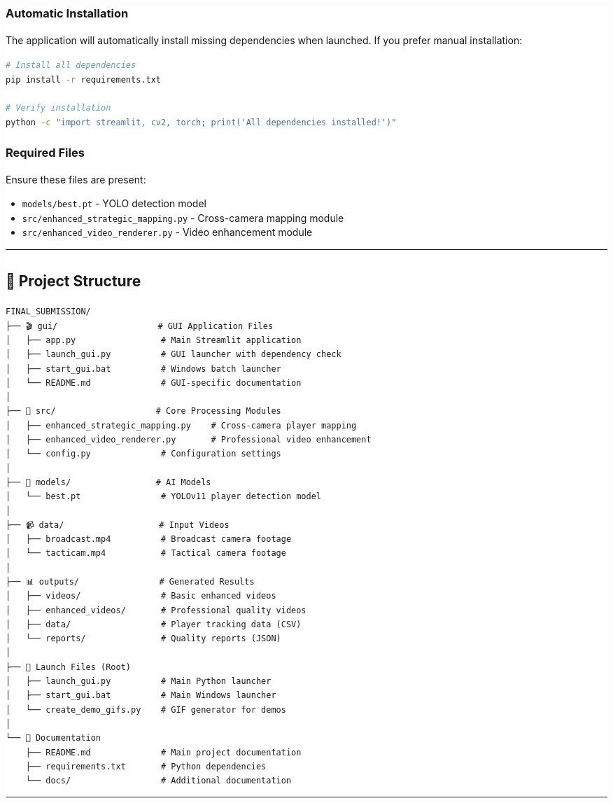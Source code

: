 ### Automatic Installation
The application will automatically install missing dependencies when launched. If you prefer manual installation:

```bash
# Install all dependencies
pip install -r requirements.txt

# Verify installation
python -c "import streamlit, cv2, torch; print('All dependencies installed!')"
```

### Required Files
Ensure these files are present:
- `models/best.pt` - YOLO detection model
- `src/enhanced_strategic_mapping.py` - Cross-camera mapping module
- `src/enhanced_video_renderer.py` - Video enhancement module

---

## 📁 Project Structure

```
FINAL_SUBMISSION/
├── 🎬 gui/                    # GUI Application Files
│   ├── app.py                 # Main Streamlit application
│   ├── launch_gui.py          # GUI launcher with dependency check
│   ├── start_gui.bat          # Windows batch launcher
│   └── README.md              # GUI-specific documentation
│
├── 🧠 src/                    # Core Processing Modules
│   ├── enhanced_strategic_mapping.py    # Cross-camera player mapping
│   ├── enhanced_video_renderer.py       # Professional video enhancement
│   └── config.py              # Configuration settings
│
├── 🎯 models/                 # AI Models
│   └── best.pt                # YOLOv11 player detection model
│
├── 📹 data/                   # Input Videos
│   ├── broadcast.mp4          # Broadcast camera footage
│   └── tacticam.mp4           # Tactical camera footage
│
├── 📊 outputs/                # Generated Results
│   ├── videos/                # Basic enhanced videos
│   ├── enhanced_videos/       # Professional quality videos
│   ├── data/                  # Player tracking data (CSV)
│   └── reports/               # Quality reports (JSON)
│
├── 🚀 Launch Files (Root)
│   ├── launch_gui.py          # Main Python launcher
│   ├── start_gui.bat          # Main Windows launcher
│   └── create_demo_gifs.py    # GIF generator for demos
│
└── 📖 Documentation
    ├── README.md              # Main project documentation
    ├── requirements.txt       # Python dependencies
    └── docs/                  # Additional documentation
```

---